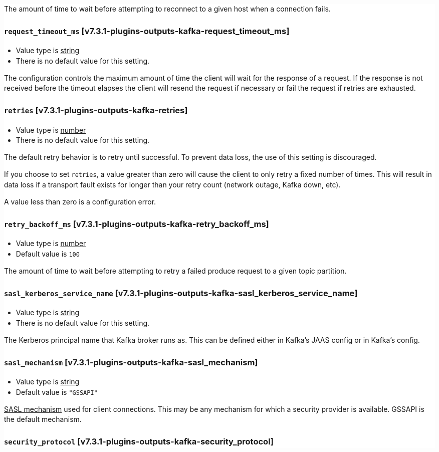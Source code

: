 The amount of time to wait before attempting to reconnect to a given host when a connection fails.

### `request_timeout_ms` [v7.3.1-plugins-outputs-kafka-request_timeout_ms]

* Value type is [string](/lsr/value-types.md#string)
* There is no default value for this setting.

The configuration controls the maximum amount of time the client will wait for the response of a request. If the response is not received before the timeout elapses the client will resend the request if necessary or fail the request if retries are exhausted.

### `retries` [v7.3.1-plugins-outputs-kafka-retries]

* Value type is [number](/lsr/value-types.md#number)
* There is no default value for this setting.

The default retry behavior is to retry until successful. To prevent data loss, the use of this setting is discouraged.

If you choose to set `retries`, a value greater than zero will cause the client to only retry a fixed number of times. This will result in data loss if a transport fault exists for longer than your retry count (network outage, Kafka down, etc).

A value less than zero is a configuration error.

### `retry_backoff_ms` [v7.3.1-plugins-outputs-kafka-retry_backoff_ms]

* Value type is [number](/lsr/value-types.md#number)
* Default value is `100`

The amount of time to wait before attempting to retry a failed produce request to a given topic partition.

### `sasl_kerberos_service_name` [v7.3.1-plugins-outputs-kafka-sasl_kerberos_service_name]

* Value type is [string](/lsr/value-types.md#string)
* There is no default value for this setting.

The Kerberos principal name that Kafka broker runs as. This can be defined either in Kafka’s JAAS config or in Kafka’s config.

### `sasl_mechanism` [v7.3.1-plugins-outputs-kafka-sasl_mechanism]

* Value type is [string](/lsr/value-types.md#string)
* Default value is `"GSSAPI"`

[SASL mechanism](http://kafka.apache.org/documentation.html#security_sasl) used for client connections. This may be any mechanism for which a security provider is available. GSSAPI is the default mechanism.

### `security_protocol` [v7.3.1-plugins-outputs-kafka-security_protocol]
